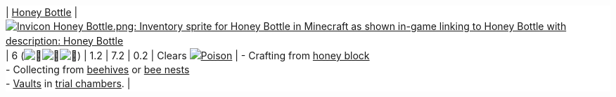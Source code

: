 | [Honey Bottle](https://minecraft.wiki/w/Honey_Bottle "Honey Bottle")                                     | [![Invicon Honey Bottle.png: Inventory sprite for Honey Bottle in Minecraft as shown in-game linking to Honey Bottle with description: Honey Bottle](https://minecraft.wiki/images/Invicon_Honey_Bottle.png?00989)](https://minecraft.wiki/w/Honey_Bottle "Honey Bottle")                                                | 6 (![🍗](https://minecraft.wiki/images/Hunger_%28icon%29.png?7cd55)![🍗](https://minecraft.wiki/images/Hunger_%28icon%29.png?7cd55)![🍗](https://minecraft.wiki/images/Hunger_%28icon%29.png?7cd55))                                                                                                                                  | 1.2                                                                                                                                                        | 7.2                                                                                                                                                        | 0.2                                                                                                                                                        | Clears [![](https://minecraft.wiki/images/EffectSprite_fatal-poison.png?7a152)](https://minecraft.wiki/w/Poison "Poison")[Poison](https://minecraft.wiki/w/Poison "Poison")                                                                                                                                                                                                                                                                                                                                                                                                                                                                                                                                                                                                                                                                                                                                                                                                                                                                                                                                                                                                                                                                                                                                                                                                                                                                                                                                                                                                                                                                                                                                                                                                                                                                                     | - Crafting from [honey block](https://minecraft.wiki/w/Honey_block "Honey block")<br />- Collecting from [beehives](https://minecraft.wiki/w/Beehive "Beehive") or [bee nests](https://minecraft.wiki/w/Bee_nest "Bee nest")<br />- [Vaults](https://minecraft.wiki/w/Vault#Loot "Vault") in [trial chambers](https://minecraft.wiki/w/Trial_chambers "Trial chambers").                                                                                                                                                                                                                                                                                                                                                                                                                                                                                                                                                                                                                                                                                                                                                                                                                                 |